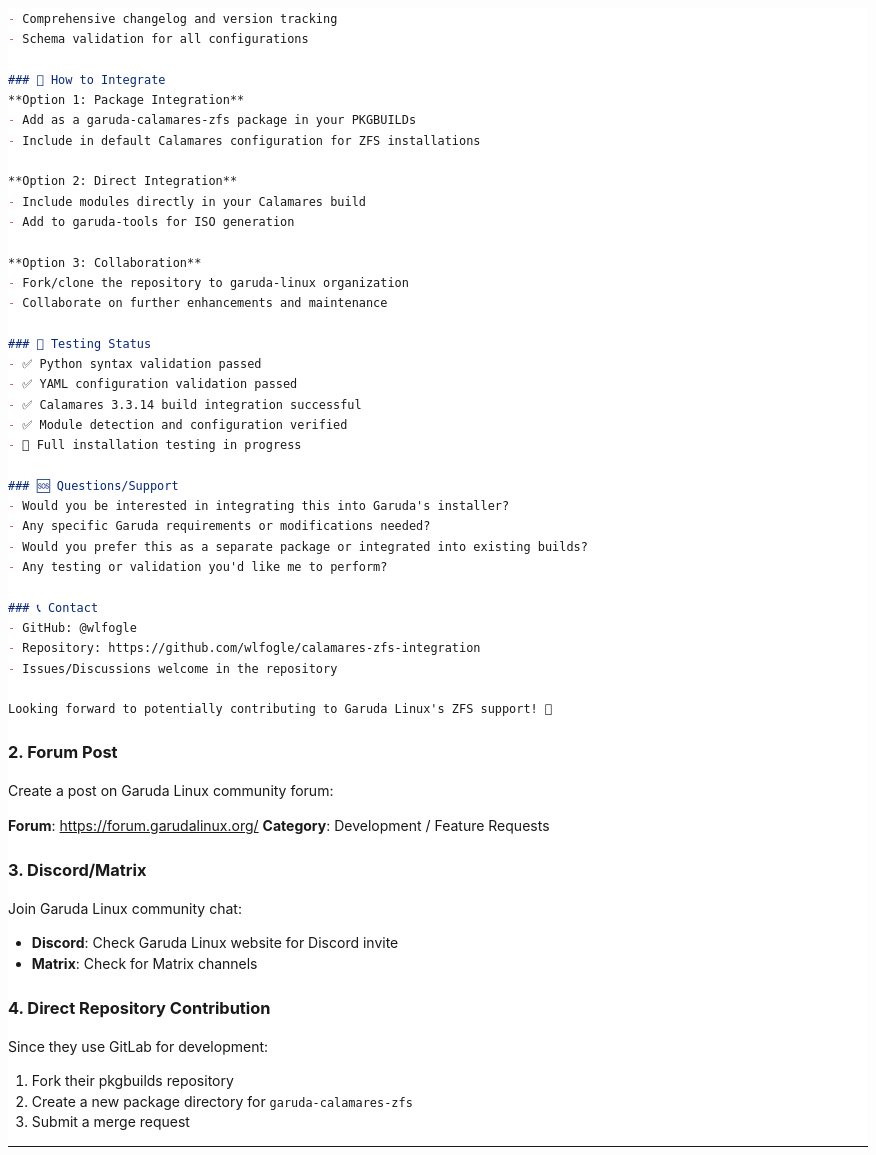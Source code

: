 ```markdown
- Comprehensive changelog and version tracking
- Schema validation for all configurations

### 🤝 How to Integrate
**Option 1: Package Integration**
- Add as a garuda-calamares-zfs package in your PKGBUILDs
- Include in default Calamares configuration for ZFS installations

**Option 2: Direct Integration**
- Include modules directly in your Calamares build
- Add to garuda-tools for ISO generation

**Option 3: Collaboration**
- Fork/clone the repository to garuda-linux organization
- Collaborate on further enhancements and maintenance

### 🧪 Testing Status
- ✅ Python syntax validation passed
- ✅ YAML configuration validation passed  
- ✅ Calamares 3.3.14 build integration successful
- ✅ Module detection and configuration verified
- 🔄 Full installation testing in progress

### 🆘 Questions/Support
- Would you be interested in integrating this into Garuda's installer?
- Any specific Garuda requirements or modifications needed?
- Would you prefer this as a separate package or integrated into existing builds?
- Any testing or validation you'd like me to perform?

### 📞 Contact
- GitHub: @wlfogle  
- Repository: https://github.com/wlfogle/calamares-zfs-integration
- Issues/Discussions welcome in the repository

Looking forward to potentially contributing to Garuda Linux's ZFS support! 🐧
```

### 2. **Forum Post**
Create a post on Garuda Linux community forum:

**Forum**: https://forum.garudalinux.org/
**Category**: Development / Feature Requests

### 3. **Discord/Matrix**
Join Garuda Linux community chat:
- **Discord**: Check Garuda Linux website for Discord invite
- **Matrix**: Check for Matrix channels

### 4. **Direct Repository Contribution**
Since they use GitLab for development:
1. Fork their pkgbuilds repository
2. Create a new package directory for `garuda-calamares-zfs`
3. Submit a merge request

---